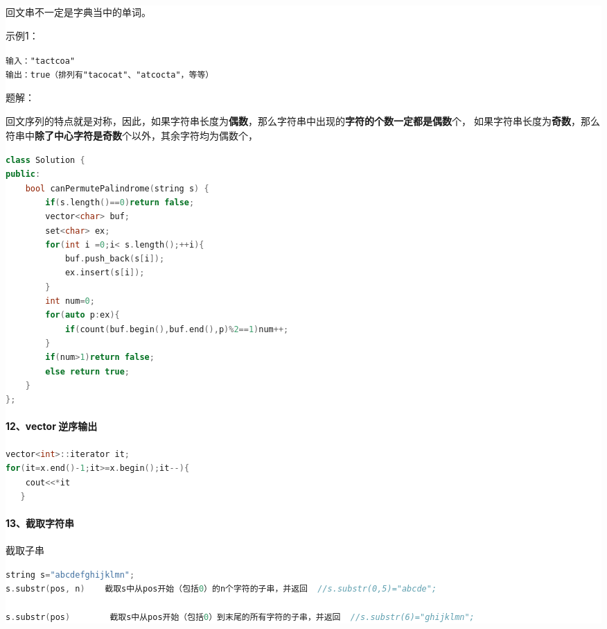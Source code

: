 回文串不一定是字典当中的单词。

示例1：

```
输入："tactcoa"
输出：true（排列有"tacocat"、"atcocta"，等等）
```

题解：

回文序列的特点就是对称，因此，如果字符串长度为**偶数**，那么字符串中出现的**字符的个数一定都是偶数**个，  如果字符串长度为**奇数**，那么符串中**除了中心字符是奇数**个以外，其余字符均为偶数个，

```c++
class Solution {
public:
    bool canPermutePalindrome(string s) {
        if(s.length()==0)return false;
        vector<char> buf;
        set<char> ex;
        for(int i =0;i< s.length();++i){
            buf.push_back(s[i]);
            ex.insert(s[i]);
        }
        int num=0;
        for(auto p:ex){
            if(count(buf.begin(),buf.end(),p)%2==1)num++;
        }
        if(num>1)return false;
        else return true;
    }
};
```





#### 12、vector 逆序输出

```c++
vector<int>::iterator it;
for(it=x.end()-1;it>=x.begin();it--){
	cout<<*it
   }
```

#### 13、截取字符串

截取子串

```c++
string s="abcdefghijklmn";
s.substr(pos, n)    截取s中从pos开始（包括0）的n个字符的子串，并返回  //s.substr(0,5)="abcde";

s.substr(pos)        截取s中从pos开始（包括0）到末尾的所有字符的子串，并返回  //s.substr(6)="ghijklmn";
```
